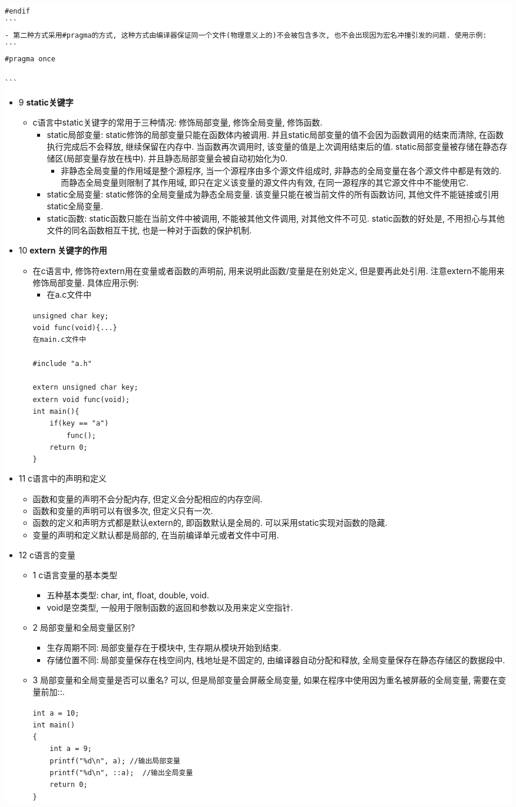     #endif
    ```
    - 第二种方式采用#pragma的方式, 这种方式由编译器保证同一个文件(物理意义上的)不会被包含多次, 也不会出现因为宏名冲撞引发的问题. 使用示例:
    ```
    #pragma once

    ```

- 9 **static关键字**
    - c语言中static关键字的常用于三种情况: 修饰局部变量, 修饰全局变量, 修饰函数.
        - static局部变量: static修饰的局部变量只能在函数体内被调用. 并且static局部变量的值不会因为函数调用的结束而清除, 在函数执行完成后不会释放, 继续保留在内存中. 当函数再次调用时, 该变量的值是上次调用结束后的值. static局部变量被存储在静态存储区(局部变量存放在栈中). 并且静态局部变量会被自动初始化为0.
            - 非静态全局变量的作用域是整个源程序, 当一个源程序由多个源文件组成时, 非静态的全局变量在各个源文件中都是有效的. 而静态全局变量则限制了其作用域, 即只在定义该变量的源文件内有效, 在同一源程序的其它源文件中不能使用它.
        - static全局变量: static修饰的全局变量成为静态全局变量. 该变量只能在被当前文件的所有函数访问, 其他文件不能链接或引用static全局变量.
        - static函数: static函数只能在当前文件中被调用, 不能被其他文件调用, 对其他文件不可见. static函数的好处是, 不用担心与其他文件的同名函数相互干扰, 也是一种对于函数的保护机制.

- 10 **extern 关键字的作用**
    - 在c语言中, 修饰符extern用在变量或者函数的声明前, 用来说明此函数/变量是在别处定义, 但是要再此处引用. 注意extern不能用来修饰局部变量. 具体应用示例: 
        - 在a.c文件中
        ```
        unsigned char key;
        void func(void){...}
        在main.c文件中

        #include "a.h"

        extern unsigned char key;
        extern void func(void);
        int main(){
            if(key == "a")
                func();
            return 0;
        }
        ```

- 11 c语言中的声明和定义
    - 函数和变量的声明不会分配内存, 但定义会分配相应的内存空间. 
    - 函数和变量的声明可以有很多次, 但定义只有一次. 
    - 函数的定义和声明方式都是默认extern的, 即函数默认是全局的. 可以采用static实现对函数的隐藏. 
    - 变量的声明和定义默认都是局部的, 在当前编译单元或者文件中可用. 

- 12 c语言的变量
    - 1 c语言变量的基本类型
        - 五种基本类型: char, int, float, double, void.
        - void是空类型, 一般用于限制函数的返回和参数以及用来定义空指针. 

    - 2 局部变量和全局变量区别?
        - 生存周期不同: 局部变量存在于模块中, 生存期从模块开始到结束. 
        - 存储位置不同: 局部变量保存在栈空间内, 栈地址是不固定的, 由编译器自动分配和释放, 全局变量保存在静态存储区的数据段中. 

    - 3 局部变量和全局变量是否可以重名?
        可以, 但是局部变量会屏蔽全局变量, 如果在程序中使用因为重名被屏蔽的全局变量, 需要在变量前加::. 
        ```
        int a = 10;
        int main()
        {
            int a = 9;
            printf("%d\n", a); //输出局部变量
            printf("%d\n", ::a);  //输出全局变量
            return 0;
        }
        ```
